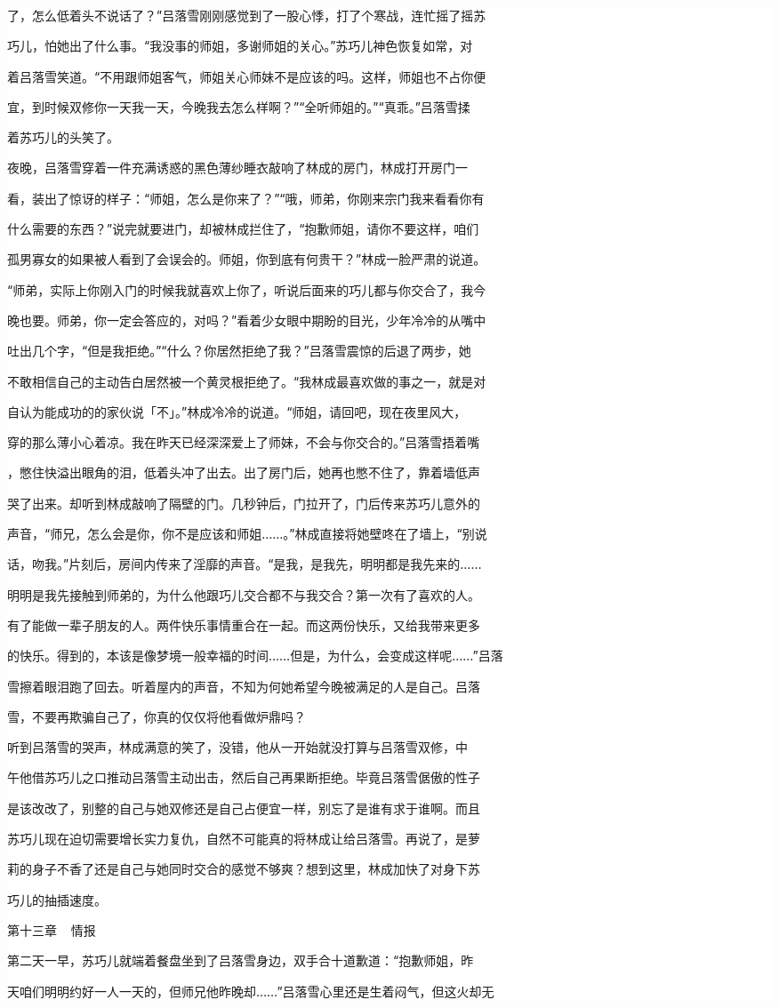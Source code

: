 了，怎么低着头不说话了？”吕落雪刚刚感觉到了一股心悸，打了个寒战，连忙摇了摇苏

巧儿，怕她出了什么事。“我没事的师姐，多谢师姐的关心。”苏巧儿神色恢复如常，对

着吕落雪笑道。“不用跟师姐客气，师姐关心师妹不是应该的吗。这样，师姐也不占你便

宜，到时候双修你一天我一天，今晚我去怎么样啊？”“全听师姐的。”“真乖。”吕落雪揉

着苏巧儿的头笑了。

夜晚，吕落雪穿着一件充满诱惑的黑色薄纱睡衣敲响了林成的房门，林成打开房门一

看，装出了惊讶的样子：“师姐，怎么是你来了？”“哦，师弟，你刚来宗门我来看看你有

什么需要的东西？”说完就要进门，却被林成拦住了，“抱歉师姐，请你不要这样，咱们

孤男寡女的如果被人看到了会误会的。师姐，你到底有何贵干？”林成一脸严肃的说道。

“师弟，实际上你刚入门的时候我就喜欢上你了，听说后面来的巧儿都与你交合了，我今

晚也要。师弟，你一定会答应的，对吗？”看着少女眼中期盼的目光，少年冷冷的从嘴中

吐出几个字，“但是我拒绝。”“什么？你居然拒绝了我？”吕落雪震惊的后退了两步，她

不敢相信自己的主动告白居然被一个黄灵根拒绝了。“我林成最喜欢做的事之一，就是对

自认为能成功的的家伙说「不」。”林成冷冷的说道。“师姐，请回吧，现在夜里风大，

穿的那么薄小心着凉。我在昨天已经深深爱上了师妹，不会与你交合的。”吕落雪捂着嘴

，憋住快溢出眼角的泪，低着头冲了出去。出了房门后，她再也憋不住了，靠着墙低声

哭了出来。却听到林成敲响了隔壁的门。几秒钟后，门拉开了，门后传来苏巧儿意外的

声音，“师兄，怎么会是你，你不是应该和师姐……。”林成直接将她壁咚在了墙上，“别说

话，吻我。”片刻后，房间内传来了淫靡的声音。“是我，是我先，明明都是我先来的……

明明是我先接触到师弟的，为什么他跟巧儿交合都不与我交合？第一次有了喜欢的人。

有了能做一辈子朋友的人。两件快乐事情重合在一起。而这两份快乐，又给我带来更多

的快乐。得到的，本该是像梦境一般幸福的时间……但是，为什么，会变成这样呢……”吕落

雪擦着眼泪跑了回去。听着屋内的声音，不知为何她希望今晚被满足的人是自己。吕落

雪，不要再欺骗自己了，你真的仅仅将他看做炉鼎吗？

听到吕落雪的哭声，林成满意的笑了，没错，他从一开始就没打算与吕落雪双修，中

午他借苏巧儿之口推动吕落雪主动出击，然后自己再果断拒绝。毕竟吕落雪倨傲的性子

是该改改了，别整的自己与她双修还是自己占便宜一样，别忘了是谁有求于谁啊。而且

苏巧儿现在迫切需要增长实力复仇，自然不可能真的将林成让给吕落雪。再说了，是萝

莉的身子不香了还是自己与她同时交合的感觉不够爽？想到这里，林成加快了对身下苏

巧儿的抽插速度。

第十三章    情报

第二天一早，苏巧儿就端着餐盘坐到了吕落雪身边，双手合十道歉道：“抱歉师姐，昨

天咱们明明约好一人一天的，但师兄他昨晚却……”吕落雪心里还是生着闷气，但这火却无
